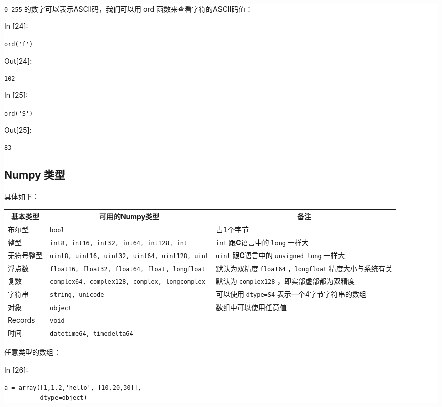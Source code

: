 `0-255` 的数字可以表示ASCⅡ码，我们可以用 ord 函数来查看字符的ASCⅡ码值：

In [24]:

```
ord('f')

```

Out[24]:

```
102
```

In [25]:

```
ord('S')

```

Out[25]:

```
83
```

## Numpy 类型

具体如下：

| 基本类型 | 可用的**Numpy**类型 | 备注 |
| --- | --- | --- |
| 布尔型 | `bool` | 占1个字节 |
| 整型 | `int8, int16, int32, int64, int128, int` | `int` 跟**C**语言中的 `long` 一样大 |
| 无符号整型 | `uint8, uint16, uint32, uint64, uint128, uint` | `uint` 跟**C**语言中的 `unsigned long` 一样大 |
| 浮点数 | `float16, float32, float64, float, longfloat` | 默认为双精度 `float64` ，`longfloat` 精度大小与系统有关 |
| 复数 | `complex64, complex128, complex, longcomplex` | 默认为 `complex128` ，即实部虚部都为双精度 |
| 字符串 | `string, unicode` | 可以使用 `dtype=S4` 表示一个4字节字符串的数组 |
| 对象 | `object` | 数组中可以使用任意值 |
| Records | `void` |  |
| 时间 | `datetime64, timedelta64` |

任意类型的数组：

In [26]:

```
a = array([1,1.2,'hello', [10,20,30]], 
          dtype=object)

```
